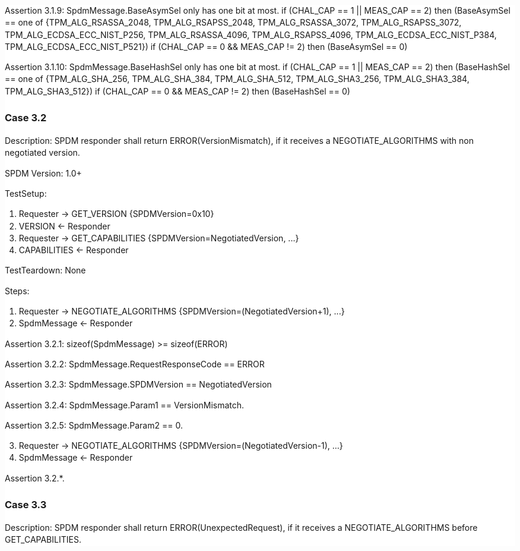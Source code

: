 Assertion 3.1.9:
    SpdmMessage.BaseAsymSel only has one bit at most.
    if (CHAL_CAP == 1 || MEAS_CAP == 2) then (BaseAsymSel == one of {TPM_ALG_RSASSA_2048, TPM_ALG_RSAPSS_2048, TPM_ALG_RSASSA_3072, TPM_ALG_RSAPSS_3072, TPM_ALG_ECDSA_ECC_NIST_P256, TPM_ALG_RSASSA_4096, TPM_ALG_RSAPSS_4096, TPM_ALG_ECDSA_ECC_NIST_P384, TPM_ALG_ECDSA_ECC_NIST_P521})
    if (CHAL_CAP == 0 && MEAS_CAP != 2) then (BaseAsymSel == 0)

Assertion 3.1.10:
    SpdmMessage.BaseHashSel only has one bit at most.
    if (CHAL_CAP == 1 || MEAS_CAP == 2) then (BaseHashSel == one of {TPM_ALG_SHA_256, TPM_ALG_SHA_384, TPM_ALG_SHA_512, TPM_ALG_SHA3_256, TPM_ALG_SHA3_384, TPM_ALG_SHA3_512})
    if (CHAL_CAP == 0 && MEAS_CAP != 2) then (BaseHashSel == 0)

### Case 3.2

Description: SPDM responder shall return ERROR(VersionMismatch), if it receives a NEGOTIATE_ALGORITHMS with non negotiated version.

SPDM Version: 1.0+

TestSetup:
1. Requester -> GET_VERSION {SPDMVersion=0x10}
2. VERSION <- Responder
3. Requester -> GET_CAPABILITIES {SPDMVersion=NegotiatedVersion, ...}
4. CAPABILITIES <- Responder

TestTeardown: None

Steps:
1. Requester -> NEGOTIATE_ALGORITHMS {SPDMVersion=(NegotiatedVersion+1), ...}
2. SpdmMessage <- Responder

Assertion 3.2.1:
    sizeof(SpdmMessage) >= sizeof(ERROR)

Assertion 3.2.2:
    SpdmMessage.RequestResponseCode == ERROR

Assertion 3.2.3:
    SpdmMessage.SPDMVersion == NegotiatedVersion

Assertion 3.2.4:
    SpdmMessage.Param1 == VersionMismatch.

Assertion 3.2.5:
    SpdmMessage.Param2 == 0.

3. Requester -> NEGOTIATE_ALGORITHMS {SPDMVersion=(NegotiatedVersion-1), ...}
4. SpdmMessage <- Responder

Assertion 3.2.*.

### Case 3.3

Description: SPDM responder shall return ERROR(UnexpectedRequest), if it receives a NEGOTIATE_ALGORITHMS before GET_CAPABILITIES.
